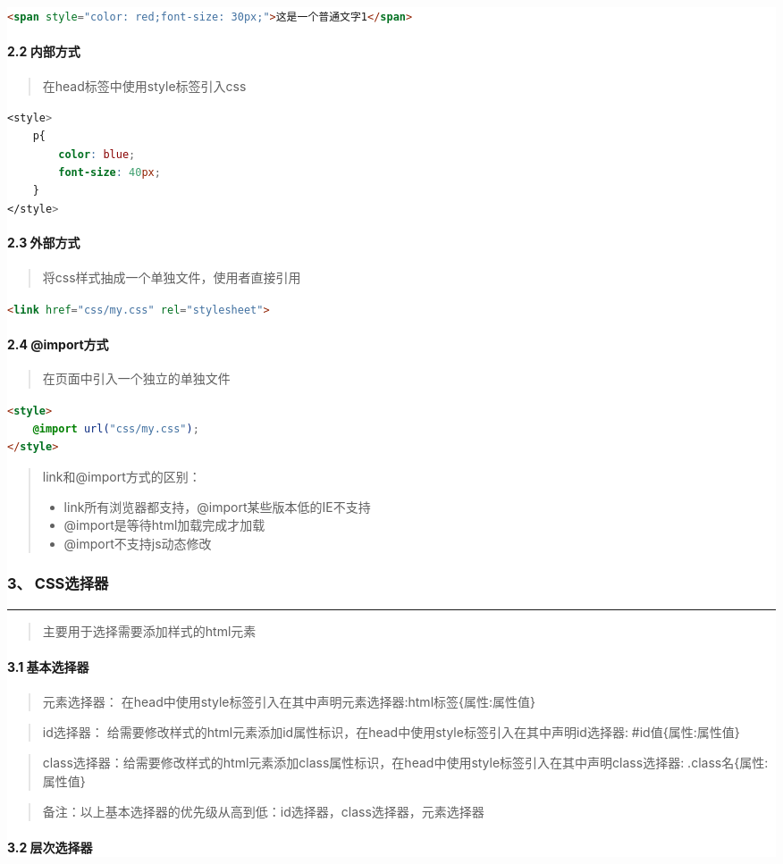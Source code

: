 ```html
<span style="color: red;font-size: 30px;">这是一个普通文字1</span>
```

#### 2.2 内部方式

>在head标签中使用style标签引入css

```css
<style>
    p{
        color: blue;
        font-size: 40px;
    }
</style>
```

#### 2.3 外部方式

>将css样式抽成一个单独文件，使用者直接引用

```html
<link href="css/my.css" rel="stylesheet">
```

#### 2.4 @import方式

>在页面中引入一个独立的单独文件

```html
<style>
    @import url("css/my.css");
</style>
```

> link和@import方式的区别：
>
> - link所有浏览器都支持，@import某些版本低的IE不支持
> - @import是等待html加载完成才加载
> - @import不支持js动态修改



### 3、 CSS选择器

---

>  主要用于选择需要添加样式的html元素

#### 3.1 基本选择器

>元素选择器： 在head中使用style标签引入在其中声明元素选择器:html标签{属性:属性值}

> id选择器： 给需要修改样式的html元素添加id属性标识，在head中使用style标签引入在其中声明id选择器: #id值{属性:属性值}

> class选择器：给需要修改样式的html元素添加class属性标识，在head中使用style标签引入在其中声明class选择器:  .class名{属性:属性值}

>  备注：以上基本选择器的优先级从高到低：id选择器，class选择器，元素选择器

#### 3.2 层次选择器

